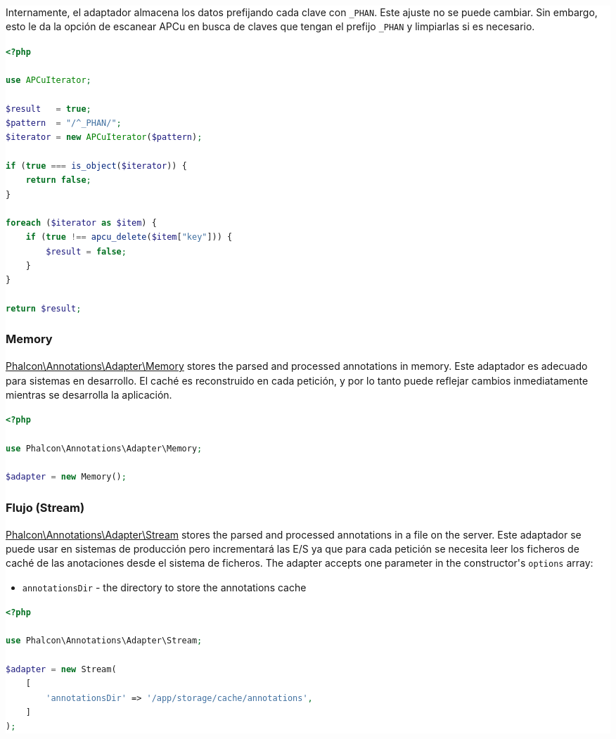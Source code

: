Internamente, el adaptador almacena los datos prefijando cada clave con `_PHAN`. Este ajuste no se puede cambiar. Sin embargo, esto le da la opción de escanear APCu en busca de claves que tengan el prefijo `_PHAN` y limpiarlas si es necesario.

```php
<?php

use APCuIterator;

$result   = true;
$pattern  = "/^_PHAN/";
$iterator = new APCuIterator($pattern);

if (true === is_object($iterator)) {
    return false;
}

foreach ($iterator as $item) {
    if (true !== apcu_delete($item["key"])) {
        $result = false;
    }
}

return $result;
```

### Memory
[Phalcon\Annotations\Adapter\Memory][annotations-adapter-memory] stores the parsed and processed annotations in memory. Este adaptador es adecuado para sistemas en desarrollo. El caché es reconstruido en cada petición, y por lo tanto puede reflejar cambios inmediatamente mientras se desarrolla la aplicación.

```php
<?php

use Phalcon\Annotations\Adapter\Memory;

$adapter = new Memory();
```

### Flujo (Stream)
[Phalcon\Annotations\Adapter\Stream][annotations-adapter-stream] stores the parsed and processed annotations in a file on the server. Este adaptador se puede usar en sistemas de producción pero incrementará las E/S ya que para cada petición se necesita leer los ficheros de caché de las anotaciones desde el sistema de ficheros. The adapter accepts one parameter in the constructor's `options` array:
- `annotationsDir` - the directory to store the annotations cache

```php
<?php

use Phalcon\Annotations\Adapter\Stream;

$adapter = new Stream(
    [
        'annotationsDir' => '/app/storage/cache/annotations',
    ]
);
```


[annotations-adapter-adapterinterface]: api/phalcon_annotations#annotations-adapter-adapterinterface
[annotations-adapter-apcu]: api/phalcon_annotations#annotations-adapter-apcu
[annotations-adapter-memory]: api/phalcon_annotations#annotations-adapter-memory
[annotations-adapter-stream]: api/phalcon_annotations#annotations-adapter-stream
[annotations-annotation]: api/phalcon_annotations#annotations-annotation
[annotations-annotationsfactory]: api/phalcon_annotations#annotations-annotationsfactory
[annotations-collection]: api/phalcon_annotations#annotations-collection
[annotations-exception]: api/phalcon_annotations#annotations-exception
[annotations-reader]: api/phalcon_annotations#annotations-reader
[annotations-reflection]: api/phalcon_annotations#annotations-reflection